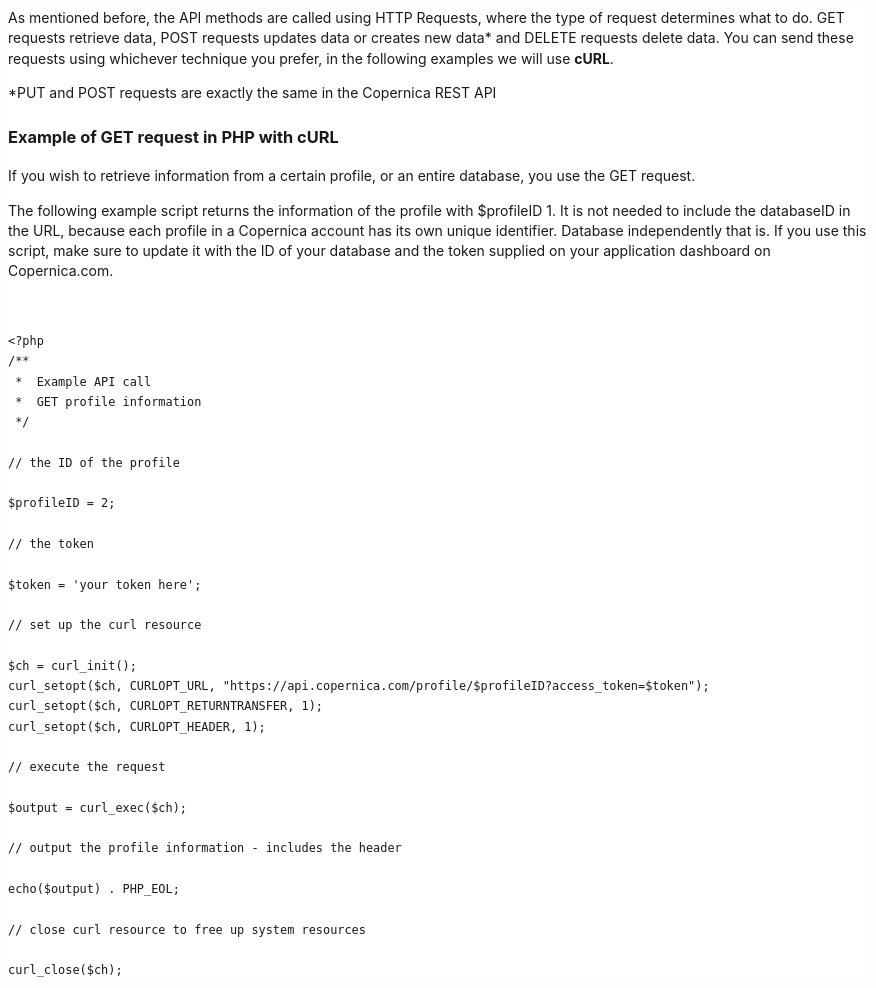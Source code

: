 As mentioned before, the API methods are called using HTTP Requests,
where the type of request determines what to do. GET requests retrieve
data, POST requests updates data or creates new data\* and DELETE
requests delete data. You can send these requests using whichever
technique you prefer, in the following examples we will use **cURL**.

\*PUT and POST requests are exactly the same in the Copernica REST API

### Example of GET request in PHP with cURL

If you wish to retrieve information from a certain profile, or an entire
database, you use the GET request.

The following example script returns the information of the profile with
\$profileID 1. It is not needed to include the databaseID in the URL,
because each profile in a Copernica account has its own unique
identifier. Database independently that is. If you use this script, make
sure to update it with the ID of your database and the token supplied on
your application dashboard on Copernica.com.

 

~~~~ {.language-php}
<?php
/**
 *  Example API call
 *  GET profile information
 */

// the ID of the profile

$profileID = 2;

// the token

$token = 'your token here';

// set up the curl resource

$ch = curl_init();
curl_setopt($ch, CURLOPT_URL, "https://api.copernica.com/profile/$profileID?access_token=$token");
curl_setopt($ch, CURLOPT_RETURNTRANSFER, 1);
curl_setopt($ch, CURLOPT_HEADER, 1);

// execute the request

$output = curl_exec($ch);

// output the profile information - includes the header

echo($output) . PHP_EOL;

// close curl resource to free up system resources

curl_close($ch);
~~~~
